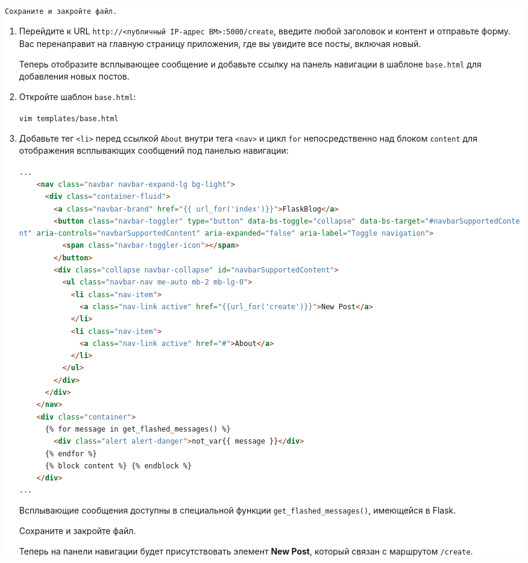     Сохраните и закройте файл.

1. Перейдите к URL `http://<публичный IP-адрес ВМ>:5000/create`, введите любой заголовок и контент и отправьте форму. Вас перенаправит на главную страницу приложения, где вы увидите все посты, включая новый.

    Теперь отобразите всплывающее сообщение и добавьте ссылку на панель навигации в шаблоне `base.html` для добавления новых постов.

1. Откройте шаблон `base.html`:

    ```bash
    vim templates/base.html
    ```

1. Добавьте тег `<li>` перед ссылкой `About`​​ внутри тега `<nav>` и цикл `for` непосредственно над блоком `content` для отображения всплывающих сообщений под панелью навигации:

    ```html
    ...
        <nav class="navbar navbar-expand-lg bg-light">
          <div class="container-fluid">
            <a class="navbar-brand" href="{{ url_for('index')}}">FlaskBlog</a>
            <button class="navbar-toggler" type="button" data-bs-toggle="collapse" data-bs-target="#navbarSupportedContent" aria-controls="navbarSupportedContent" aria-expanded="false" aria-label="Toggle navigation">
              <span class="navbar-toggler-icon"></span>
            </button>
            <div class="collapse navbar-collapse" id="navbarSupportedContent">
              <ul class="navbar-nav me-auto mb-2 mb-lg-0">
                <li class="nav-item">
                  <a class="nav-link active" href="{{url_for('create')}}">New Post</a>
                </li>
                <li class="nav-item">
                  <a class="nav-link active" href="#">About</a>
                </li>
              </ul>
            </div>
          </div>
        </nav>
        <div class="container">
          {% for message in get_flashed_messages() %}
            <div class="alert alert-danger">not_var{{ message }}</div>
          {% endfor %}
          {% block content %} {% endblock %}
        </div>
    ...
    ```

    Всплывающие сообщения доступны в специальной функции `get_flashed_messages()`​​​​​​, имеющейся в Flask.

    Сохраните и закройте файл.

    Теперь на панели навигации будет присутствовать элемент **New Post**, который связан с маршрутом `/create`.
